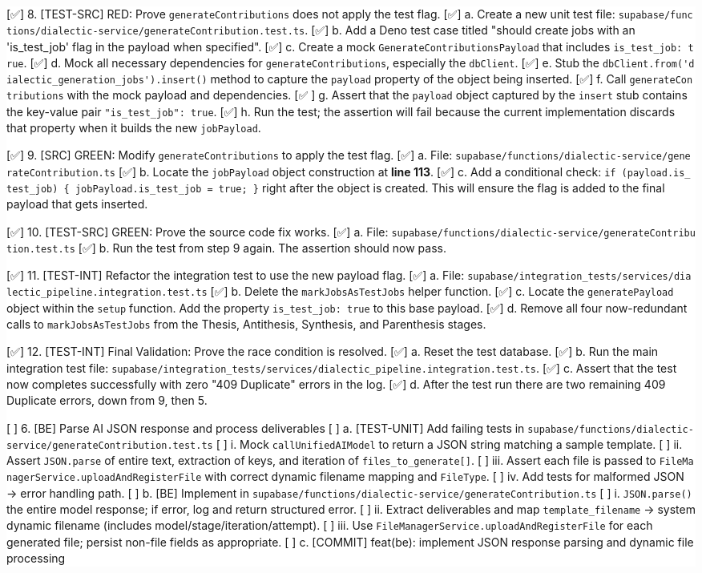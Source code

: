 [✅] 8. [TEST-SRC] RED: Prove `generateContributions` does not apply the test flag.
    [✅] a. Create a new unit test file: `supabase/functions/dialectic-service/generateContribution.test.ts`.
    [✅] b. Add a Deno test case titled "should create jobs with an 'is_test_job' flag in the payload when specified".
    [✅] c. Create a mock `GenerateContributionsPayload` that includes `is_test_job: true`.
    [✅] d. Mock all necessary dependencies for `generateContributions`, especially the `dbClient`.
    [✅] e. Stub the `dbClient.from('dialectic_generation_jobs').insert()` method to capture the `payload` property of the object being inserted.
    [✅] f. Call `generateContributions` with the mock payload and dependencies.
    [✅ ] g. Assert that the `payload` object captured by the `insert` stub contains the key-value pair `"is_test_job": true`.
    [✅] h. Run the test; the assertion will fail because the current implementation discards that property when it builds the new `jobPayload`.

[✅] 9. [SRC] GREEN: Modify `generateContributions` to apply the test flag.
    [✅] a. File: `supabase/functions/dialectic-service/generateContribution.ts`
    [✅] b. Locate the `jobPayload` object construction at **line 113**.
    [✅] c. Add a conditional check: `if (payload.is_test_job) { jobPayload.is_test_job = true; }` right after the object is created. This will ensure the flag is added to the final payload that gets inserted.

[✅] 10. [TEST-SRC] GREEN: Prove the source code fix works.
    [✅] a. File: `supabase/functions/dialectic-service/generateContribution.test.ts`
    [✅] b. Run the test from step 9 again. The assertion should now pass.

[✅] 11. [TEST-INT] Refactor the integration test to use the new payload flag.
    [✅] a. File: `supabase/integration_tests/services/dialectic_pipeline.integration.test.ts`
    [✅] b. Delete the `markJobsAsTestJobs` helper function.
    [✅] c. Locate the `generatePayload` object within the `setup` function. Add the property `is_test_job: true` to this base payload.
    [✅] d. Remove all four now-redundant calls to `markJobsAsTestJobs` from the Thesis, Antithesis, Synthesis, and Parenthesis stages.

[✅] 12. [TEST-INT] Final Validation: Prove the race condition is resolved.
    [✅] a. Reset the test database.
    [✅] b. Run the main integration test file: `supabase/integration_tests/services/dialectic_pipeline.integration.test.ts`.
    [✅] c. Assert that the test now completes successfully with zero "409 Duplicate" errors in the log.
    [✅] d. After the test run there are two remaining 409 Duplicate errors, down from 9, then 5. 





[ ] 6. [BE] Parse AI JSON response and process deliverables
    [ ] a. [TEST-UNIT] Add failing tests in `supabase/functions/dialectic-service/generateContribution.test.ts`
        [ ] i. Mock `callUnifiedAIModel` to return a JSON string matching a sample template.
        [ ] ii. Assert `JSON.parse` of entire text, extraction of keys, and iteration of `files_to_generate[]`.
        [ ] iii. Assert each file is passed to `FileManagerService.uploadAndRegisterFile` with correct dynamic filename mapping and `FileType`.
        [ ] iv. Add tests for malformed JSON → error handling path.
    [ ] b. [BE] Implement in `supabase/functions/dialectic-service/generateContribution.ts`
        [ ] i. `JSON.parse()` the entire model response; if error, log and return structured error.
        [ ] ii. Extract deliverables and map `template_filename` → system dynamic filename (includes model/stage/iteration/attempt).
        [ ] iii. Use `FileManagerService.uploadAndRegisterFile` for each generated file; persist non-file fields as appropriate.
    [ ] c. [COMMIT] feat(be): implement JSON response parsing and dynamic file processing

